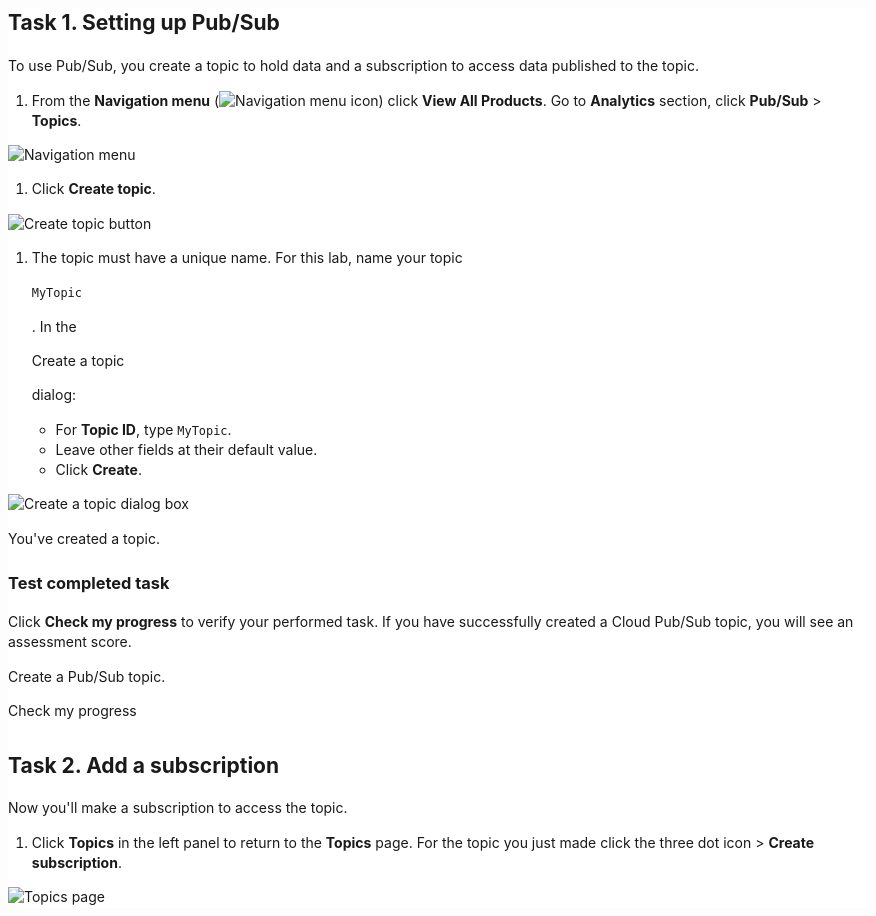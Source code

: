 ## Task 1. Setting up Pub/Sub

To use Pub/Sub, you create a topic to hold data and a subscription to access data published to the topic.

1. From the **Navigation menu** (![Navigation menu icon](https://cdn.qwiklabs.com/tkgw1TDgj4Q%2BYKQUW4jUFd0O5OEKlUMBRYbhlCrF0WY%3D)) click **View All Products**. Go to **Analytics** section, click **Pub/Sub** > **Topics**.

![Navigation menu](images/PrC238PlPAwI0EgT4sjDXnMkEvpvApLnE2fvwgu%2BzTM%3D.png)

1. Click **Create topic**.

![Create topic button](images/815edfek8qn9DoXPlPtTDgrEY%2BYVr0T8mRxHzbFmQds%3D.png)

1. The topic must have a unique name. For this lab, name your topic

    

   ```
   MyTopic
   ```

   . In the

    

   Create a topic

    

   dialog:

   - For **Topic ID**, type `MyTopic`.
   - Leave other fields at their default value.
   - Click **Create**.

![Create a topic dialog box](images/dcrOYXBDIBHTKrBka4vcAs4wzKt6iLw79PKYJcWy0A8%3D.png)

You've created a topic.

### Test completed task

Click **Check my progress** to verify your performed task. If you have successfully created a Cloud Pub/Sub topic, you will see an assessment score.

Create a Pub/Sub topic.

Check my progress



## Task 2. Add a subscription

Now you'll make a subscription to access the topic.

1. Click **Topics** in the left panel to return to the **Topics** page. For the topic you just made click the three dot icon > **Create subscription**.

![Topics page](images/KDknM2aWh65%2B77NgekF3ATiIQu745n2MVHVP64pN9Tg%3D.png)
